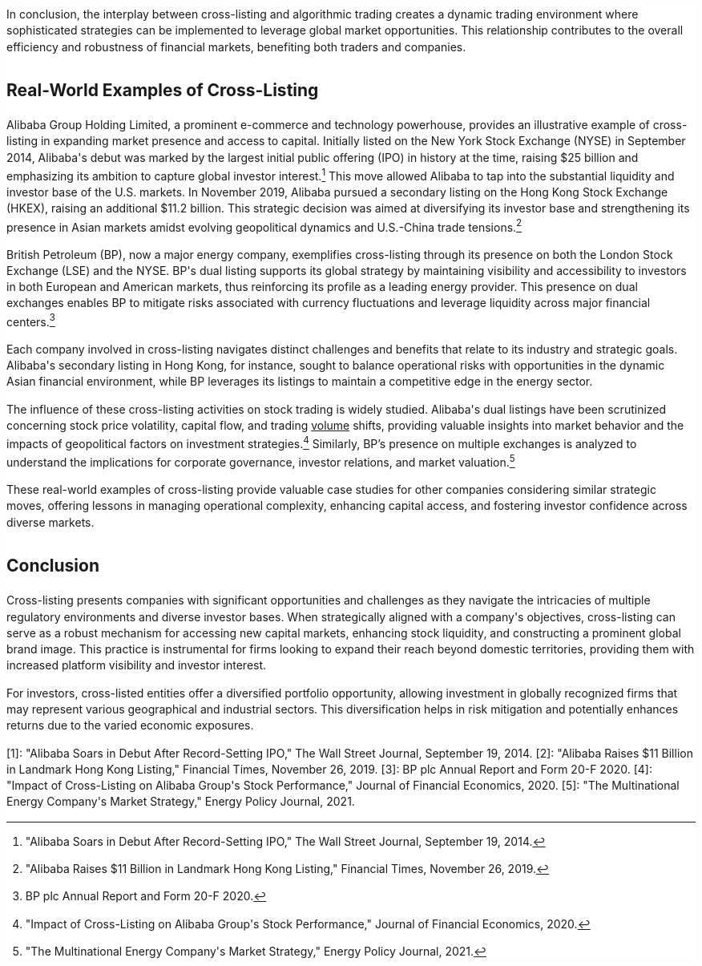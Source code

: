 In conclusion, the interplay between cross-listing and algorithmic trading creates a dynamic trading environment where sophisticated strategies can be implemented to leverage global market opportunities. This relationship contributes to the overall efficiency and robustness of financial markets, benefiting both traders and companies.

## Real-World Examples of Cross-Listing

Alibaba Group Holding Limited, a prominent e-commerce and technology powerhouse, provides an illustrative example of cross-listing in expanding market presence and access to capital. Initially listed on the New York Stock Exchange (NYSE) in September 2014, Alibaba's debut was marked by the largest initial public offering (IPO) in history at the time, raising $25 billion and emphasizing its ambition to capture global investor interest.[^1^] This move allowed Alibaba to tap into the substantial liquidity and investor base of the U.S. markets. In November 2019, Alibaba pursued a secondary listing on the Hong Kong Stock Exchange (HKEX), raising an additional $11.2 billion. This strategic decision was aimed at diversifying its investor base and strengthening its presence in Asian markets amidst evolving geopolitical dynamics and U.S.-China trade tensions.[^2^]

British Petroleum (BP), now a major energy company, exemplifies cross-listing through its presence on both the London Stock Exchange (LSE) and the NYSE. BP's dual listing supports its global strategy by maintaining visibility and accessibility to investors in both European and American markets, thus reinforcing its profile as a leading energy provider. This presence on dual exchanges enables BP to mitigate risks associated with currency fluctuations and leverage liquidity across major financial centers.[^3^]

Each company involved in cross-listing navigates distinct challenges and benefits that relate to its industry and strategic goals. Alibaba's secondary listing in Hong Kong, for instance, sought to balance operational risks with opportunities in the dynamic Asian financial environment, while BP leverages its listings to maintain a competitive edge in the energy sector.

The influence of these cross-listing activities on stock trading is widely studied. Alibaba's dual listings have been scrutinized concerning stock price volatility, capital flow, and trading [volume](/wiki/volume-trading-strategy) shifts, providing valuable insights into market behavior and the impacts of geopolitical factors on investment strategies.[^4^] Similarly, BP’s presence on multiple exchanges is analyzed to understand the implications for corporate governance, investor relations, and market valuation.[^5^]

These real-world examples of cross-listing provide valuable case studies for other companies considering similar strategic moves, offering lessons in managing operational complexity, enhancing capital access, and fostering investor confidence across diverse markets.

[^1^]: "Alibaba Soars in Debut After Record-Setting IPO," The Wall Street Journal, September 19, 2014.
[^2^]: "Alibaba Raises $11 Billion in Landmark Hong Kong Listing," Financial Times, November 26, 2019.
[^3^]: BP plc Annual Report and Form 20-F 2020.
[^4^]: "Impact of Cross-Listing on Alibaba Group's Stock Performance," Journal of Financial Economics, 2020.
[^5^]: "The Multinational Energy Company's Market Strategy," Energy Policy Journal, 2021.

## Conclusion

Cross-listing presents companies with significant opportunities and challenges as they navigate the intricacies of multiple regulatory environments and diverse investor bases. When strategically aligned with a company's objectives, cross-listing can serve as a robust mechanism for accessing new capital markets, enhancing stock liquidity, and constructing a prominent global brand image. This practice is instrumental for firms looking to expand their reach beyond domestic territories, providing them with increased platform visibility and investor interest. 

For investors, cross-listed entities offer a diversified portfolio opportunity, allowing investment in globally recognized firms that may represent various geographical and industrial sectors. This diversification helps in risk mitigation and potentially enhances returns due to the varied economic exposures.


[1]: "Alibaba Soars in Debut After Record-Setting IPO," The Wall Street Journal, September 19, 2014.
[2]: "Alibaba Raises $11 Billion in Landmark Hong Kong Listing," Financial Times, November 26, 2019.
[3]: BP plc Annual Report and Form 20-F 2020.
[4]: "Impact of Cross-Listing on Alibaba Group's Stock Performance," Journal of Financial Economics, 2020.
[5]: "The Multinational Energy Company's Market Strategy," Energy Policy Journal, 2021.